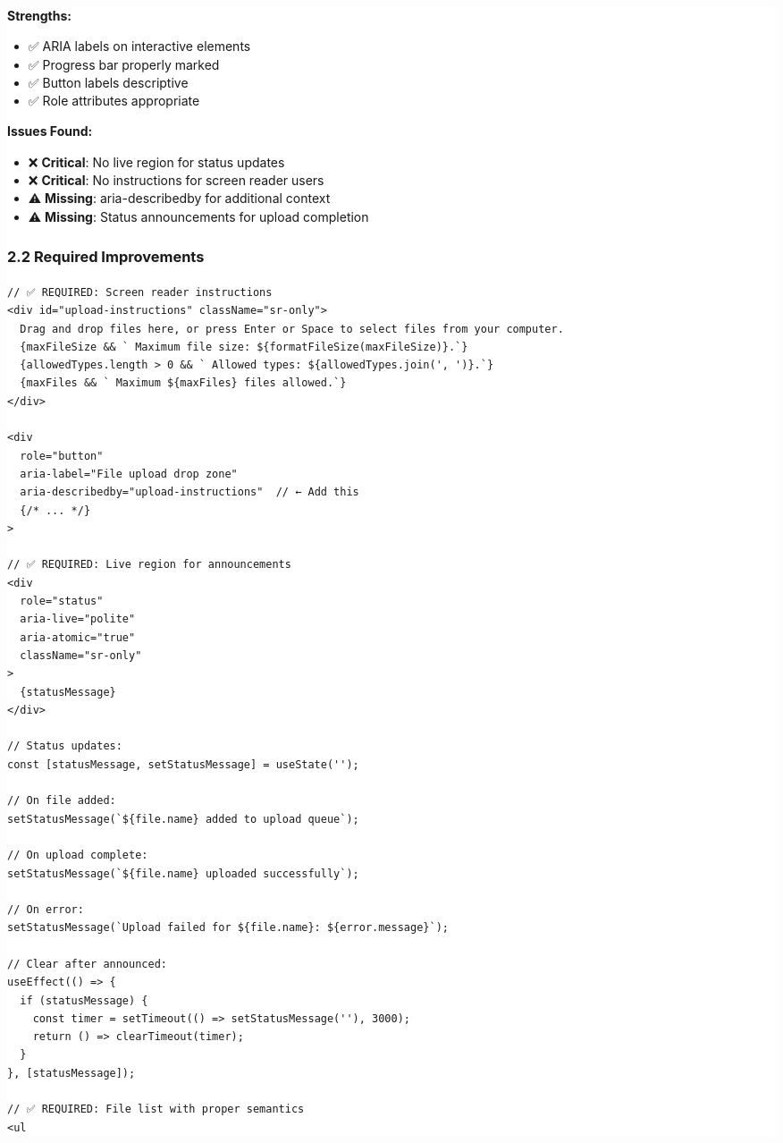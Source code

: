 ```tsx
```

**Strengths:**
- ✅ ARIA labels on interactive elements
- ✅ Progress bar properly marked
- ✅ Button labels descriptive
- ✅ Role attributes appropriate

**Issues Found:**
- ❌ **Critical**: No live region for status updates
- ❌ **Critical**: No instructions for screen reader users
- ⚠️ **Missing**: aria-describedby for additional context
- ⚠️ **Missing**: Status announcements for upload completion

### 2.2 Required Improvements

```tsx
// ✅ REQUIRED: Screen reader instructions
<div id="upload-instructions" className="sr-only">
  Drag and drop files here, or press Enter or Space to select files from your computer.
  {maxFileSize && ` Maximum file size: ${formatFileSize(maxFileSize)}.`}
  {allowedTypes.length > 0 && ` Allowed types: ${allowedTypes.join(', ')}.`}
  {maxFiles && ` Maximum ${maxFiles} files allowed.`}
</div>

<div
  role="button"
  aria-label="File upload drop zone"
  aria-describedby="upload-instructions"  // ← Add this
  {/* ... */}
>

// ✅ REQUIRED: Live region for announcements
<div
  role="status"
  aria-live="polite"
  aria-atomic="true"
  className="sr-only"
>
  {statusMessage}
</div>

// Status updates:
const [statusMessage, setStatusMessage] = useState('');

// On file added:
setStatusMessage(`${file.name} added to upload queue`);

// On upload complete:
setStatusMessage(`${file.name} uploaded successfully`);

// On error:
setStatusMessage(`Upload failed for ${file.name}: ${error.message}`);

// Clear after announced:
useEffect(() => {
  if (statusMessage) {
    const timer = setTimeout(() => setStatusMessage(''), 3000);
    return () => clearTimeout(timer);
  }
}, [statusMessage]);

// ✅ REQUIRED: File list with proper semantics
<ul
```